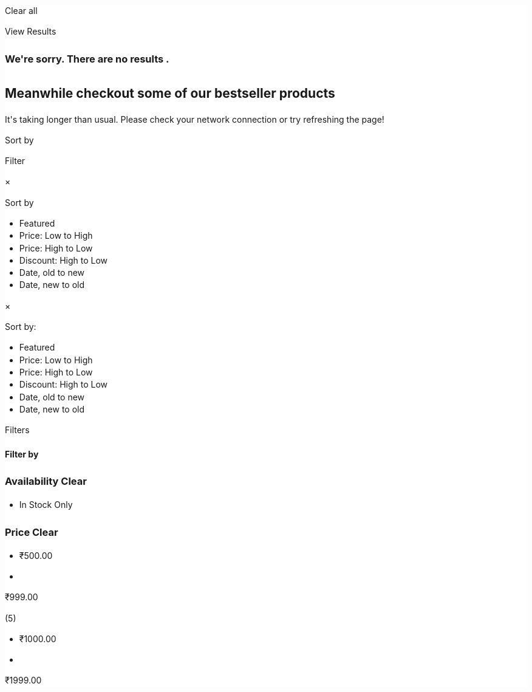 Clear all

View Results

### We're sorry. There are no results .

## Meanwhile checkout some of our bestseller products

It's taking longer than usual. Please check your network connection or try refreshing the page!

Sort by

Filter

×

Sort by

- Featured
- Price: Low to High
- Price: High to Low
- Discount: High to Low
- Date, old to new
- Date, new to old

×

Sort by:

- Featured
- Price: Low to High
- Price: High to Low
- Discount: High to Low
- Date, old to new
- Date, new to old

Filters

#### Filter by

### Availability Clear

- In Stock Only

### Price Clear

- ₹500.00

-

₹999.00

(5)
- ₹1000.00

-

₹1999.00
